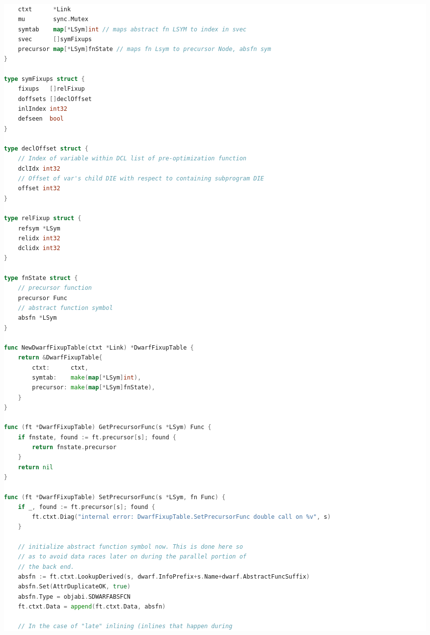 ```go
	ctxt      *Link
	mu        sync.Mutex
	symtab    map[*LSym]int // maps abstract fn LSYM to index in svec
	svec      []symFixups
	precursor map[*LSym]fnState // maps fn Lsym to precursor Node, absfn sym
}

type symFixups struct {
	fixups   []relFixup
	doffsets []declOffset
	inlIndex int32
	defseen  bool
}

type declOffset struct {
	// Index of variable within DCL list of pre-optimization function
	dclIdx int32
	// Offset of var's child DIE with respect to containing subprogram DIE
	offset int32
}

type relFixup struct {
	refsym *LSym
	relidx int32
	dclidx int32
}

type fnState struct {
	// precursor function
	precursor Func
	// abstract function symbol
	absfn *LSym
}

func NewDwarfFixupTable(ctxt *Link) *DwarfFixupTable {
	return &DwarfFixupTable{
		ctxt:      ctxt,
		symtab:    make(map[*LSym]int),
		precursor: make(map[*LSym]fnState),
	}
}

func (ft *DwarfFixupTable) GetPrecursorFunc(s *LSym) Func {
	if fnstate, found := ft.precursor[s]; found {
		return fnstate.precursor
	}
	return nil
}

func (ft *DwarfFixupTable) SetPrecursorFunc(s *LSym, fn Func) {
	if _, found := ft.precursor[s]; found {
		ft.ctxt.Diag("internal error: DwarfFixupTable.SetPrecursorFunc double call on %v", s)
	}

	// initialize abstract function symbol now. This is done here so
	// as to avoid data races later on during the parallel portion of
	// the back end.
	absfn := ft.ctxt.LookupDerived(s, dwarf.InfoPrefix+s.Name+dwarf.AbstractFuncSuffix)
	absfn.Set(AttrDuplicateOK, true)
	absfn.Type = objabi.SDWARFABSFCN
	ft.ctxt.Data = append(ft.ctxt.Data, absfn)

	// In the case of "late" inlining (inlines that happen during
```